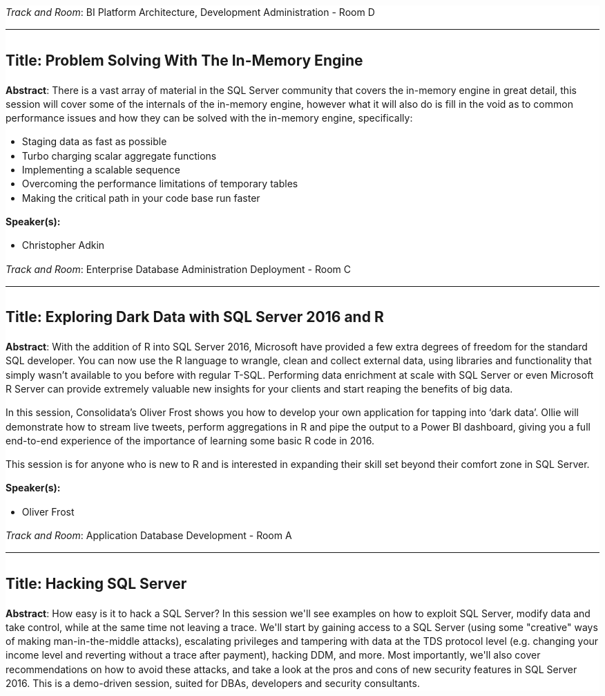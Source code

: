 *Track and Room*: BI Platform Architecture, Development  Administration - Room D
 
----------------------------------------------------------------------------------- 
 
 
## Title: Problem Solving With The In-Memory Engine
 
**Abstract**:
There is a vast array of material in the SQL Server community that covers the in-memory engine in great detail, this session will cover some of the internals of the in-memory engine, however what it will also do is fill in the void as to common performance issues and how they can be solved with the in-memory engine, specifically:

- Staging data as fast as possible
- Turbo charging scalar aggregate functions
- Implementing a scalable sequence
- Overcoming the performance limitations of temporary tables
- Making the critical path in your code base run faster
 
**Speaker(s):**
- Christopher Adkin
 
*Track and Room*: Enterprise Database Administration  Deployment - Room C
 
----------------------------------------------------------------------------------- 
 
 
## Title: Exploring Dark Data with SQL Server 2016 and R
 
**Abstract**:
With the addition of R into SQL Server 2016, Microsoft have provided a few extra degrees of freedom for the standard SQL developer. You can now use the R language to wrangle, clean and collect external data, using libraries and functionality that simply wasn’t available to you before with regular T-SQL. Performing data enrichment at scale with SQL Server or even Microsoft R Server can provide extremely valuable new insights for your clients and start reaping the benefits of big data.

In this session, Consolidata’s Oliver Frost shows you how to develop your own application for tapping into ‘dark data’. Ollie will demonstrate how to stream live tweets, perform aggregations in R and pipe the output to a Power BI dashboard, giving you a full end-to-end experience of the importance of learning some basic R code in 2016. 

This session is for anyone who is new to R and is interested in expanding their skill set beyond their comfort zone in SQL Server.
 
**Speaker(s):**
- Oliver Frost
 
*Track and Room*: Application  Database Development - Room A
 
----------------------------------------------------------------------------------- 
 
 
## Title: Hacking SQL Server
 
**Abstract**:
How easy is it to hack a SQL Server? 
In this session we'll see examples on how to exploit SQL Server, modify data and take control, while at the same time not leaving a trace.
We'll start by gaining access to a SQL Server (using some "creative" ways of making man-in-the-middle attacks), escalating privileges and tampering with data at the TDS protocol level (e.g. changing your income level and reverting without a trace after payment), hacking DDM, and more. 
Most importantly, we'll also cover recommendations on how to avoid these attacks, and take a look at the pros and cons of new security features in SQL Server 2016.
This is a demo-driven session, suited for DBAs, developers and security consultants.
 